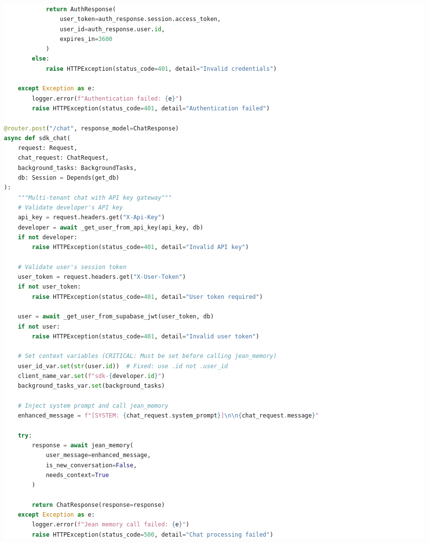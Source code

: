 ```python
            return AuthResponse(
                user_token=auth_response.session.access_token,
                user_id=auth_response.user.id,
                expires_in=3600
            )
        else:
            raise HTTPException(status_code=401, detail="Invalid credentials")
            
    except Exception as e:
        logger.error(f"Authentication failed: {e}")  
        raise HTTPException(status_code=401, detail="Authentication failed")

@router.post("/chat", response_model=ChatResponse)
async def sdk_chat(
    request: Request,
    chat_request: ChatRequest,
    background_tasks: BackgroundTasks,
    db: Session = Depends(get_db)
):
    """Multi-tenant chat with API key gateway"""
    # Validate developer's API key
    api_key = request.headers.get("X-Api-Key")
    developer = await _get_user_from_api_key(api_key, db)
    if not developer:
        raise HTTPException(status_code=401, detail="Invalid API key")
    
    # Validate user's session token
    user_token = request.headers.get("X-User-Token")
    if not user_token:
        raise HTTPException(status_code=401, detail="User token required")
    
    user = await _get_user_from_supabase_jwt(user_token, db)
    if not user:
        raise HTTPException(status_code=401, detail="Invalid user token")
    
    # Set context variables (CRITICAL: Must be set before calling jean_memory)
    user_id_var.set(str(user.id))  # Fixed: use .id not .user_id
    client_name_var.set(f"sdk-{developer.id}")
    background_tasks_var.set(background_tasks)
    
    # Inject system prompt and call jean_memory
    enhanced_message = f"[SYSTEM: {chat_request.system_prompt}]\n\n{chat_request.message}"
    
    try:
        response = await jean_memory(
            user_message=enhanced_message,
            is_new_conversation=False,
            needs_context=True
        )
        
        return ChatResponse(response=response)
    except Exception as e:
        logger.error(f"Jean memory call failed: {e}")
        raise HTTPException(status_code=500, detail="Chat processing failed")
```
